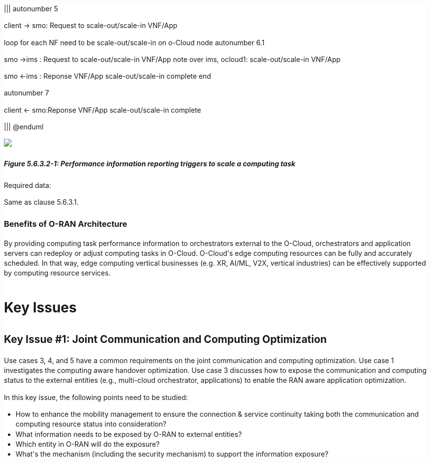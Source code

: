<div class="table-wrapper" markdown="block">

||| autonumber 5

</div>

client -> smo: Request to scale-out/scale-in VNF/App

loop for each NF need to be scale-out/scale-in on o-Cloud node autonumber 6.1

smo ->ims : Request to scale-out/scale-in VNF/App note over ims, ocloud1: scale-out/scale-in VNF/App

smo <-ims : Reponse VNF/App scale-out/scale-in complete end

autonumber 7

client <- smo:Reponse VNF/App scale-out/scale-in complete

<div class="table-wrapper" markdown="block">

||| @enduml

</div>

![]({{site.baseurl}}/assets/images/6ef4df3e123c.jpg)

##### Figure 5.6.3.2-1: Performance information reporting triggers to scale a computing task

Required data:

Same as clause 5.6.3.1.

### Benefits of O-RAN Architecture

By providing computing task performance information to orchestrators external to the O-Cloud, orchestrators and application servers can redeploy or adjust computing tasks in O-Cloud. O-Cloud's edge computing resources can be fully and accurately scheduled. In that way, edge computing vertical businesses (e.g. XR, AI/ML, V2X, vertical industries) can be effectively supported by computing resource services.

# Key Issues

## Key Issue #1: Joint Communication and Computing Optimization

Use cases 3, 4, and 5 have a common requirements on the joint communication and computing optimization. Use case 1 investigates the computing aware handover optimization. Use case 3 discusses how to expose the communication and computing status to the external entities (e.g., multi-cloud orchestrator, applications) to enable the RAN aware application optimization.

In this key issue, the following points need to be studied:

* How to enhance the mobility management to ensure the connection & service continuity taking both the communication and computing resource status into consideration?
* What information needs to be exposed by O-RAN to external entities?
* Which entity in O-RAN will do the exposure?
* What's the mechanism (including the security mechanism) to support the information exposure?

